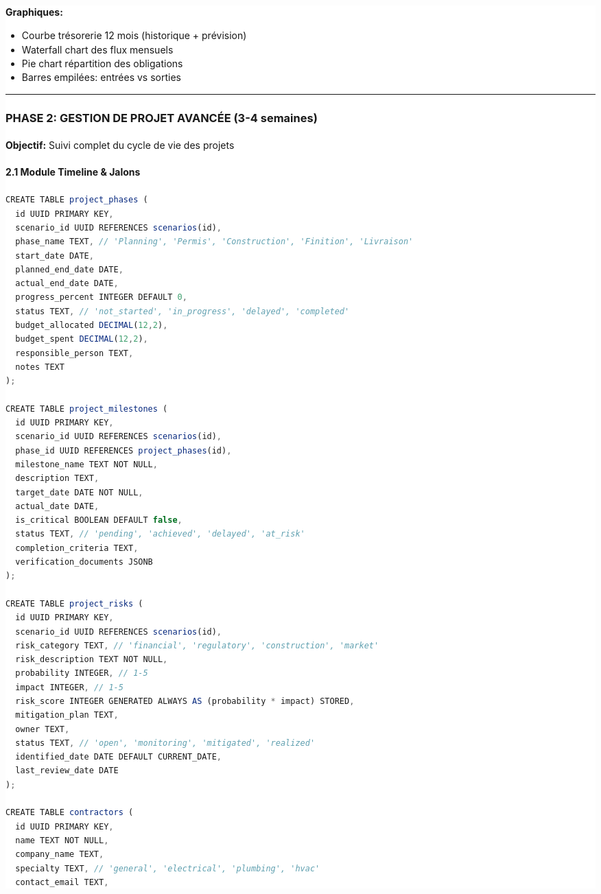 **Graphiques:**
- Courbe trésorerie 12 mois (historique + prévision)
- Waterfall chart des flux mensuels
- Pie chart répartition des obligations
- Barres empilées: entrées vs sorties

---

### PHASE 2: GESTION DE PROJET AVANCÉE (3-4 semaines)
**Objectif:** Suivi complet du cycle de vie des projets

#### 2.1 Module Timeline & Jalons

```typescript
CREATE TABLE project_phases (
  id UUID PRIMARY KEY,
  scenario_id UUID REFERENCES scenarios(id),
  phase_name TEXT, // 'Planning', 'Permis', 'Construction', 'Finition', 'Livraison'
  start_date DATE,
  planned_end_date DATE,
  actual_end_date DATE,
  progress_percent INTEGER DEFAULT 0,
  status TEXT, // 'not_started', 'in_progress', 'delayed', 'completed'
  budget_allocated DECIMAL(12,2),
  budget_spent DECIMAL(12,2),
  responsible_person TEXT,
  notes TEXT
);

CREATE TABLE project_milestones (
  id UUID PRIMARY KEY,
  scenario_id UUID REFERENCES scenarios(id),
  phase_id UUID REFERENCES project_phases(id),
  milestone_name TEXT NOT NULL,
  description TEXT,
  target_date DATE NOT NULL,
  actual_date DATE,
  is_critical BOOLEAN DEFAULT false,
  status TEXT, // 'pending', 'achieved', 'delayed', 'at_risk'
  completion_criteria TEXT,
  verification_documents JSONB
);

CREATE TABLE project_risks (
  id UUID PRIMARY KEY,
  scenario_id UUID REFERENCES scenarios(id),
  risk_category TEXT, // 'financial', 'regulatory', 'construction', 'market'
  risk_description TEXT NOT NULL,
  probability INTEGER, // 1-5
  impact INTEGER, // 1-5
  risk_score INTEGER GENERATED ALWAYS AS (probability * impact) STORED,
  mitigation_plan TEXT,
  owner TEXT,
  status TEXT, // 'open', 'monitoring', 'mitigated', 'realized'
  identified_date DATE DEFAULT CURRENT_DATE,
  last_review_date DATE
);

CREATE TABLE contractors (
  id UUID PRIMARY KEY,
  name TEXT NOT NULL,
  company_name TEXT,
  specialty TEXT, // 'general', 'electrical', 'plumbing', 'hvac'
  contact_email TEXT,
```